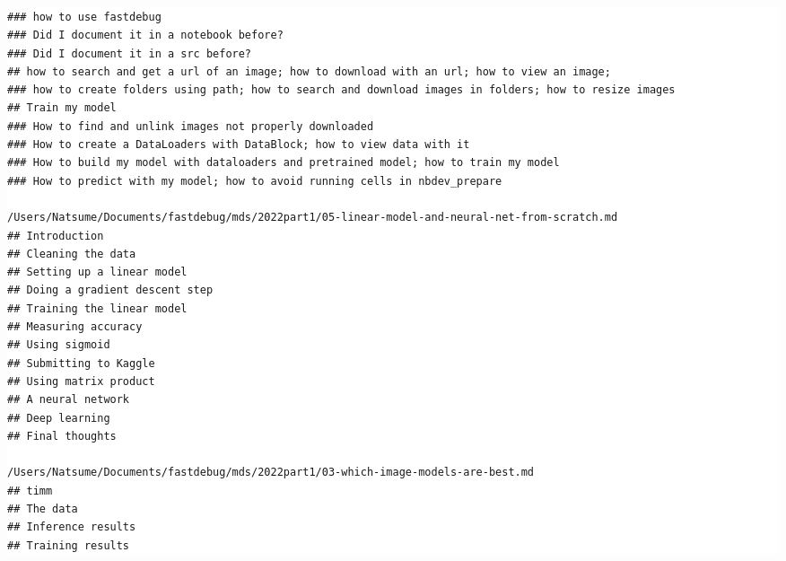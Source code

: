     ### how to use fastdebug
    ### Did I document it in a notebook before?
    ### Did I document it in a src before?
    ## how to search and get a url of an image; how to download with an url; how to view an image;
    ### how to create folders using path; how to search and download images in folders; how to resize images 
    ## Train my model
    ### How to find and unlink images not properly downloaded
    ### How to create a DataLoaders with DataBlock; how to view data with it
    ### How to build my model with dataloaders and pretrained model; how to train my model
    ### How to predict with my model; how to avoid running cells in nbdev_prepare
    
    /Users/Natsume/Documents/fastdebug/mds/2022part1/05-linear-model-and-neural-net-from-scratch.md
    ## Introduction
    ## Cleaning the data
    ## Setting up a linear model
    ## Doing a gradient descent step
    ## Training the linear model
    ## Measuring accuracy
    ## Using sigmoid
    ## Submitting to Kaggle
    ## Using matrix product
    ## A neural network
    ## Deep learning
    ## Final thoughts
    
    /Users/Natsume/Documents/fastdebug/mds/2022part1/03-which-image-models-are-best.md
    ## timm
    ## The data
    ## Inference results
    ## Training results
    